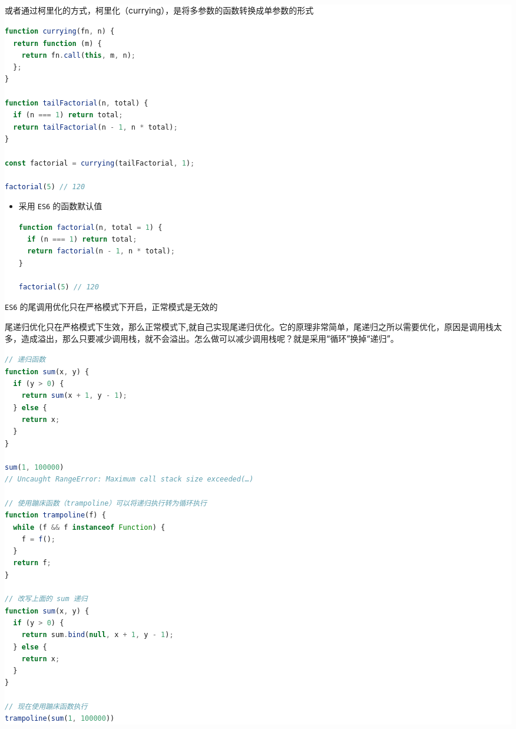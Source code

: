   或者通过柯里化的方式，柯里化（currying），是将多参数的函数转换成单参数的形式

  ```javascript
  function currying(fn, n) {
    return function (m) {
      return fn.call(this, m, n);
    };
  }

  function tailFactorial(n, total) {
    if (n === 1) return total;
    return tailFactorial(n - 1, n * total);
  }

  const factorial = currying(tailFactorial, 1);

  factorial(5) // 120
  ```

- 采用 `ES6` 的函数默认值

  ```javascript
  function factorial(n, total = 1) {
    if (n === 1) return total;
    return factorial(n - 1, n * total);
  }

  factorial(5) // 120
  ```

`ES6` 的尾调用优化只在严格模式下开启，正常模式是无效的

尾递归优化只在严格模式下生效，那么正常模式下,就自己实现尾递归优化。它的原理非常简单，尾递归之所以需要优化，原因是调用栈太多，造成溢出，那么只要减少调用栈，就不会溢出。怎么做可以减少调用栈呢？就是采用“循环”换掉“递归”。

```javascript
// 递归函数
function sum(x, y) {
  if (y > 0) {
    return sum(x + 1, y - 1);
  } else {
    return x;
  }
}

sum(1, 100000)
// Uncaught RangeError: Maximum call stack size exceeded(…)

// 使用蹦床函数（trampoline）可以将递归执行转为循环执行
function trampoline(f) {
  while (f && f instanceof Function) {
    f = f();
  }
  return f;
}

// 改写上面的 sum 递归
function sum(x, y) {
  if (y > 0) {
    return sum.bind(null, x + 1, y - 1);
  } else {
    return x;
  }
}

// 现在使用蹦床函数执行
trampoline(sum(1, 100000))
```